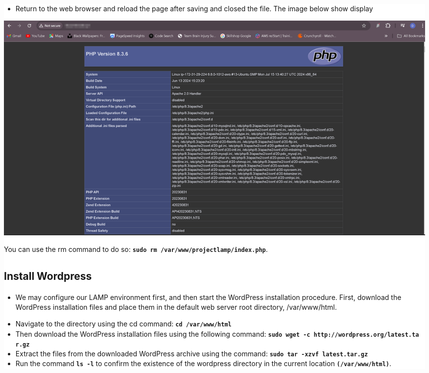 - Return to the web browser and reload the page after saving and closed the file. The image below show display

![12](img/image12.png)

You can use the rm command to do so: **`sudo rm /var/www/projectlamp/index.php`**.

## Install Wordpress
* We may configure our LAMP environment first, and then start the WordPress installation procedure. First, download the WordPress installation files and place them in the default web server root directory, /var/www/html.

- Navigate to the directory using the cd command: **`cd /var/www/html`** 
- Then download the WordPress installation files using the following command: **`sudo wget -c http://wordpress.org/latest.tar.gz`**
- Extract the files from the downloaded WordPress archive using the command: **`sudo tar -xzvf latest.tar.gz`**
- Run the command **`ls -l`** to confirm the existence of the wordpress directory in the current location **`(/var/www/html)`**.

